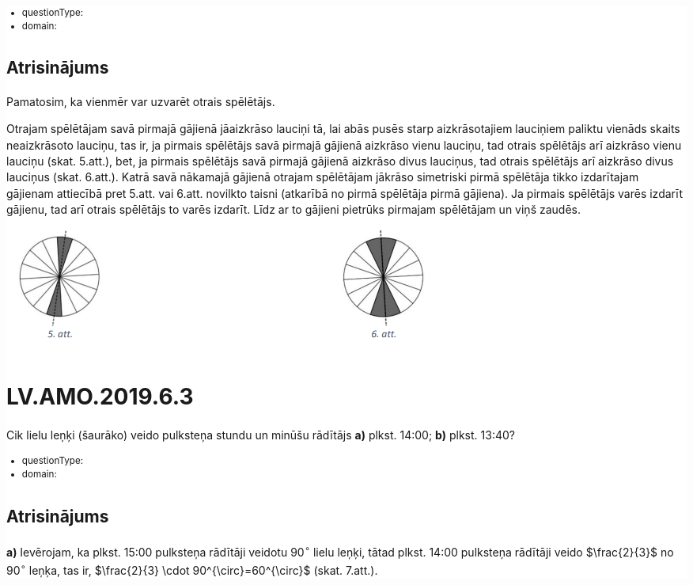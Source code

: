 <small>

* questionType:
* domain:

</small>

## Atrisinājums

Pamatosim, ka vienmēr var uzvarēt otrais spēlētājs.

Otrajam spēlētājam savā pirmajā gājienā jāaizkrāso lauciņi tā, lai abās pusēs 
starp aizkrāsotajiem lauciņiem paliktu vienāds skaits neaizkrāsoto lauciņu, tas
ir, ja pirmais spēlētājs savā pirmajā gājienā aizkrāso vienu lauciņu, tad 
otrais spēlētājs arī aizkrāso vienu lauciņu (skat. 5.att.), bet, ja pirmais 
spēlētājs savā pirmajā gājienā aizkrāso divus lauciņus, tad otrais spēlētājs 
arī aizkrāso divus lauciņus (skat. 6.att.). Katrā savā nākamajā gājienā otrajam
spēlētājam jākrāso simetriski pirmā spēlētāja tikko izdarītajam gājienam 
attiecībā pret 5.att. vai 6.att. novilkto taisni (atkarībā no pirmā spēlētāja 
pirmā gājiena). Ja pirmais spēlētājs varēs izdarīt gājienu, tad arī otrais 
spēlētājs to varēs izdarīt. Līdz ar to gājieni pietrūks pirmajam spēlētājam un 
viņš zaudēs.

![](LV.AMO.2019.6.2A.png)



# <lo-sample/> LV.AMO.2019.6.3

Cik lielu leņķi (šaurāko) veido pulksteņa stundu un minūšu rādītājs **a)** 
plkst. 14:00; **b)** plkst. 13:40?

<small>

* questionType:
* domain:

</small>

## Atrisinājums

**a)** Ievērojam, ka plkst. 15:00 pulksteņa rādītāji veidotu $90^{\circ}$ 
lielu leņķi, tātad plkst. 14:00 pulksteņa rādītāji veido $\frac{2}{3}$ no 
$90^{\circ}$ leņķa, tas ir, $\frac{2}{3} \cdot 90^{\circ}=60^{\circ}$ (skat. 
7.att.).
